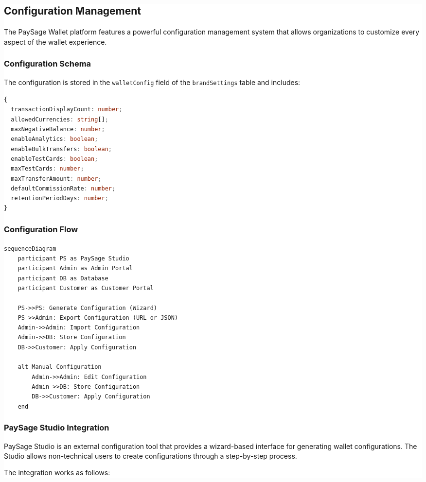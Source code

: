 ## Configuration Management

The PaySage Wallet platform features a powerful configuration management system that allows organizations to customize every aspect of the wallet experience. 

### Configuration Schema

The configuration is stored in the `walletConfig` field of the `brandSettings` table and includes:

```typescript
{
  transactionDisplayCount: number;
  allowedCurrencies: string[];
  maxNegativeBalance: number;
  enableAnalytics: boolean;
  enableBulkTransfers: boolean;
  enableTestCards: boolean;
  maxTestCards: number;
  maxTransferAmount: number;
  defaultCommissionRate: number;
  retentionPeriodDays: number;
}
```

### Configuration Flow

```mermaid
sequenceDiagram
    participant PS as PaySage Studio
    participant Admin as Admin Portal
    participant DB as Database
    participant Customer as Customer Portal
    
    PS->>PS: Generate Configuration (Wizard)
    PS->>Admin: Export Configuration (URL or JSON)
    Admin->>Admin: Import Configuration 
    Admin->>DB: Store Configuration
    DB->>Customer: Apply Configuration
    
    alt Manual Configuration
        Admin->>Admin: Edit Configuration
        Admin->>DB: Store Configuration
        DB->>Customer: Apply Configuration
    end
```

### PaySage Studio Integration

PaySage Studio is an external configuration tool that provides a wizard-based interface for generating wallet configurations. The Studio allows non-technical users to create configurations through a step-by-step process.

The integration works as follows:
